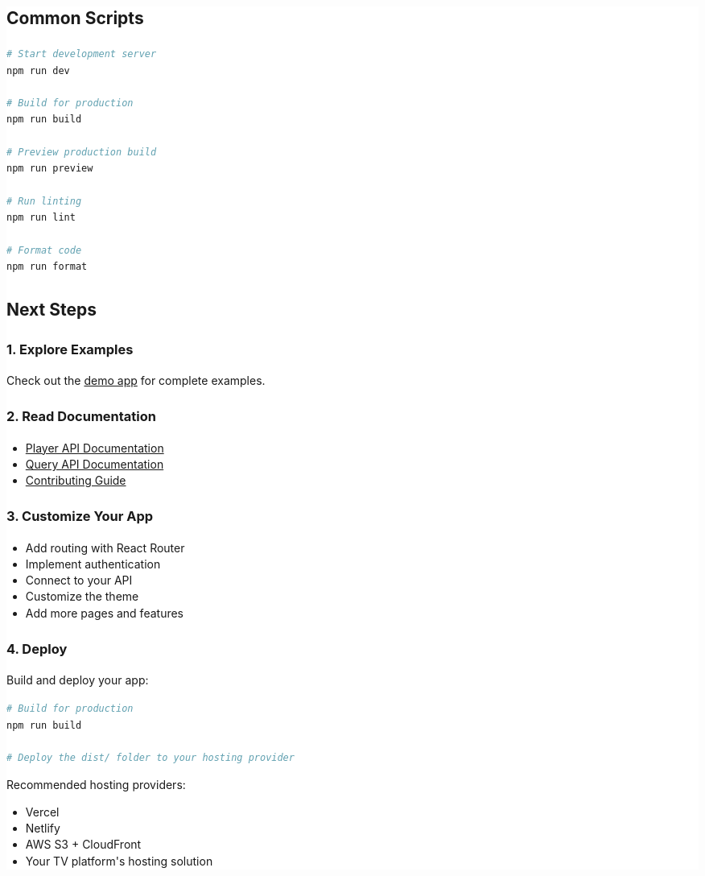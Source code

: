 ## Common Scripts

```bash
# Start development server
npm run dev

# Build for production
npm run build

# Preview production build
npm run preview

# Run linting
npm run lint

# Format code
npm run format
```

## Next Steps

### 1. Explore Examples

Check out the [demo app](../apps/demo) for complete examples.

### 2. Read Documentation

- [Player API Documentation](../packages/player/README.md)
- [Query API Documentation](../packages/query/README.md)
- [Contributing Guide](../CONTRIBUTING.md)

### 3. Customize Your App

- Add routing with React Router
- Implement authentication
- Connect to your API
- Customize the theme
- Add more pages and features

### 4. Deploy

Build and deploy your app:

```bash
# Build for production
npm run build

# Deploy the dist/ folder to your hosting provider
```

Recommended hosting providers:

- Vercel
- Netlify
- AWS S3 + CloudFront
- Your TV platform's hosting solution
